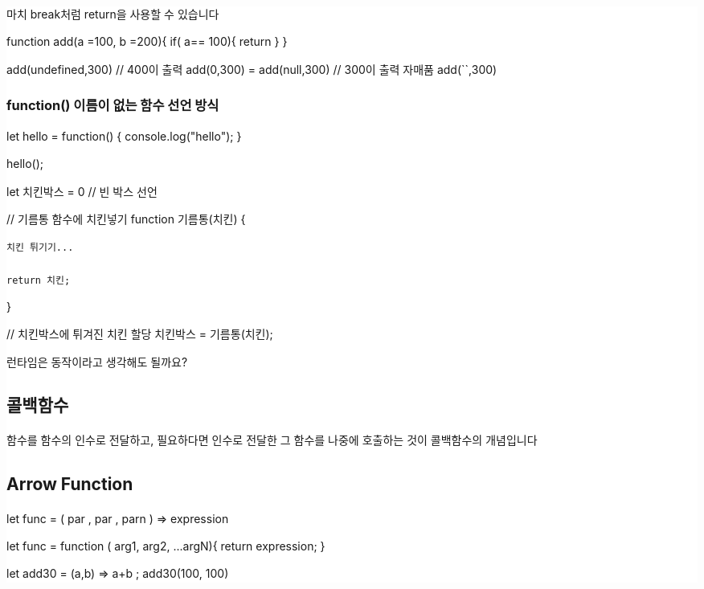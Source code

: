 




마치 break처럼 return을 사용할 수 있습니다

function add(a =100, b =200){
    if( a== 100){
    return
    }
}

add(undefined,300) // 400이 출력
add(0,300) = add(null,300) // 300이 출력  자매품 add(``,300)



### function() 이름이 없는 함수 선언 방식

let hello = function() {
    console.log("hello");
}

hello();


let 치킨박스 = 0 // 빈 박스 선언

// 기름통 함수에 치킨넣기
function 기름통(치킨) {

    치킨 튀기기...

    return 치킨;
}

// 치킨박스에 튀겨진 치킨 할당
치킨박스 = 기름통(치킨);





런타임은 동작이라고 생각해도 될까요?


## 콜백함수


함수를 함수의 인수로 전달하고, 필요하다면 인수로 전달한 그 함수를 나중에 호출하는 것이 콜백함수의 개념입니다




## Arrow Function 

let func = ( par , par , parn ) => expression

let func = function ( arg1, arg2, ...argN){
    return expression;
}

let add30 = (a,b) => a+b ;
add30(100, 100)
